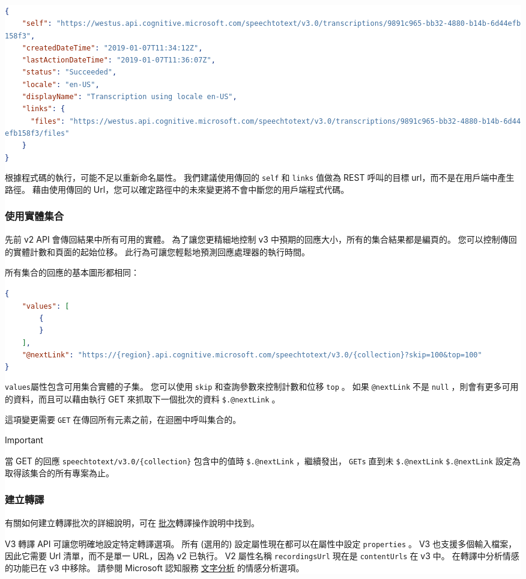 ```json
{
    "self": "https://westus.api.cognitive.microsoft.com/speechtotext/v3.0/transcriptions/9891c965-bb32-4880-b14b-6d44efb158f3",
    "createdDateTime": "2019-01-07T11:34:12Z",
    "lastActionDateTime": "2019-01-07T11:36:07Z",
    "status": "Succeeded",
    "locale": "en-US", 
    "displayName": "Transcription using locale en-US",
    "links": {
      "files": "https://westus.api.cognitive.microsoft.com/speechtotext/v3.0/transcriptions/9891c965-bb32-4880-b14b-6d44efb158f3/files"
    }
}
```

根據程式碼的執行，可能不足以重新命名屬性。 我們建議使用傳回的 `self` 和 `links` 值做為 REST 呼叫的目標 url，而不是在用戶端中產生路徑。 藉由使用傳回的 Url，您可以確定路徑中的未來變更將不會中斷您的用戶端程式代碼。

### <a name="working-with-collections-of-entities"></a>使用實體集合

先前 v2 API 會傳回結果中所有可用的實體。 為了讓您更精細地控制 v3 中預期的回應大小，所有的集合結果都是編頁的。 您可以控制傳回的實體計數和頁面的起始位移。 此行為可讓您輕鬆地預測回應處理器的執行時間。

所有集合的回應的基本圖形都相同：

```json
{
    "values": [
        {     
        }
    ],
    "@nextLink": "https://{region}.api.cognitive.microsoft.com/speechtotext/v3.0/{collection}?skip=100&top=100"
}
```

`values`屬性包含可用集合實體的子集。 您可以使用 `skip` 和查詢參數來控制計數和位移 `top` 。 如果 `@nextLink` 不是 `null` ，則會有更多可用的資料，而且可以藉由執行 GET 來抓取下一個批次的資料 `$.@nextLink` 。

這項變更需要 `GET` 在傳回所有元素之前，在迴圈中呼叫集合的。

>[!IMPORTANT]
>當 GET 的回應 `speechtotext/v3.0/{collection}` 包含中的值時 `$.@nextLink` ，繼續發出， `GETs` 直到未 `$.@nextLink` `$.@nextLink` 設定為取得該集合的所有專案為止。

### <a name="creating-transcriptions"></a>建立轉譯

有關如何建立轉譯批次的詳細說明，可在 [批次](./batch-transcription.md)轉譯操作說明中找到。

V3 轉譯 API 可讓您明確地設定特定轉譯選項。 所有 (選用的) 設定屬性現在都可以在屬性中設定 `properties` 。
V3 也支援多個輸入檔案，因此它需要 Url 清單，而不是單一 URL，因為 v2 已執行。 V2 屬性名稱 `recordingsUrl` 現在是 `contentUrls` 在 v3 中。 在轉譯中分析情感的功能已在 v3 中移除。 請參閱 Microsoft 認知服務 [文字分析](https://azure.microsoft.com/en-us/services/cognitive-services/text-analytics/) 的情感分析選項。

